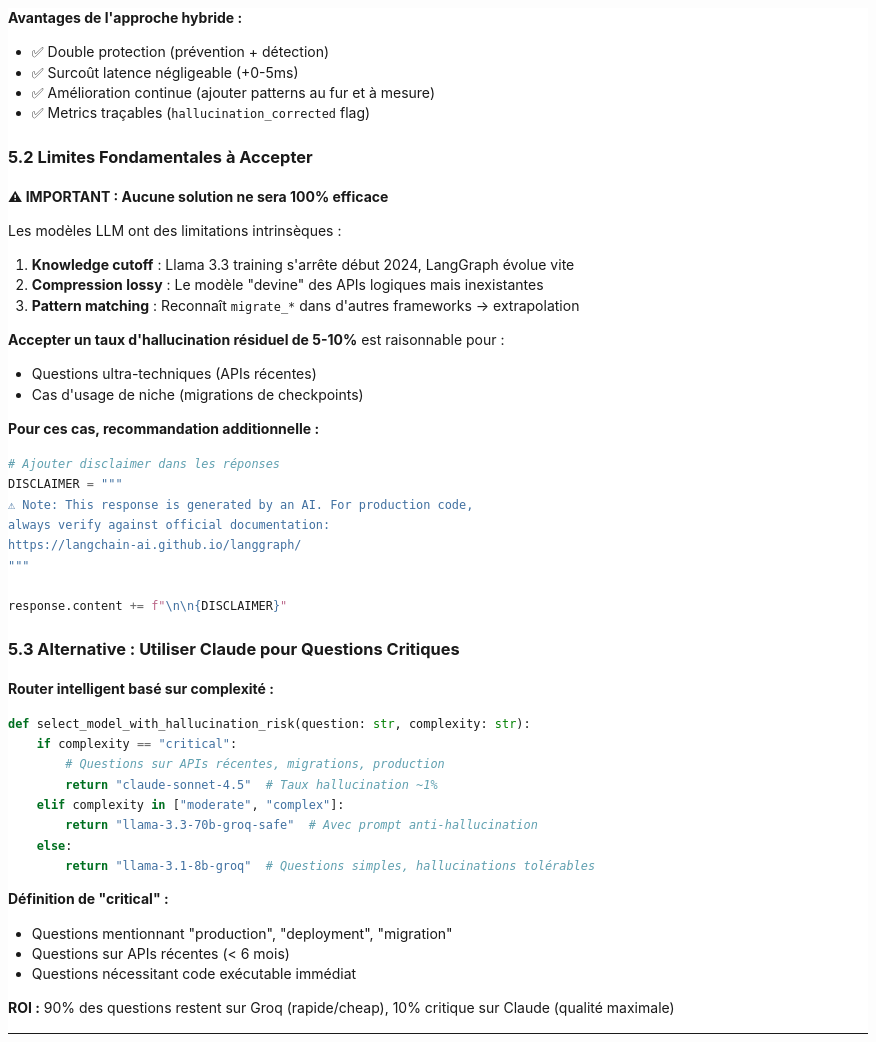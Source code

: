 **Avantages de l'approche hybride :**
- ✅ Double protection (prévention + détection)
- ✅ Surcoût latence négligeable (+0-5ms)
- ✅ Amélioration continue (ajouter patterns au fur et à mesure)
- ✅ Metrics traçables (`hallucination_corrected` flag)

### 5.2 Limites Fondamentales à Accepter

**⚠️ IMPORTANT : Aucune solution ne sera 100% efficace**

Les modèles LLM ont des limitations intrinsèques :

1. **Knowledge cutoff** : Llama 3.3 training s'arrête début 2024, LangGraph évolue vite
2. **Compression lossy** : Le modèle "devine" des APIs logiques mais inexistantes
3. **Pattern matching** : Reconnaît `migrate_*` dans d'autres frameworks → extrapolation

**Accepter un taux d'hallucination résiduel de 5-10%** est raisonnable pour :
- Questions ultra-techniques (APIs récentes)
- Cas d'usage de niche (migrations de checkpoints)

**Pour ces cas, recommandation additionnelle :**

```python
# Ajouter disclaimer dans les réponses
DISCLAIMER = """
⚠️ Note: This response is generated by an AI. For production code,
always verify against official documentation:
https://langchain-ai.github.io/langgraph/
"""

response.content += f"\n\n{DISCLAIMER}"
```

### 5.3 Alternative : Utiliser Claude pour Questions Critiques

**Router intelligent basé sur complexité :**

```python
def select_model_with_hallucination_risk(question: str, complexity: str):
    if complexity == "critical":
        # Questions sur APIs récentes, migrations, production
        return "claude-sonnet-4.5"  # Taux hallucination ~1%
    elif complexity in ["moderate", "complex"]:
        return "llama-3.3-70b-groq-safe"  # Avec prompt anti-hallucination
    else:
        return "llama-3.1-8b-groq"  # Questions simples, hallucinations tolérables
```

**Définition de "critical" :**
- Questions mentionnant "production", "deployment", "migration"
- Questions sur APIs récentes (< 6 mois)
- Questions nécessitant code exécutable immédiat

**ROI :** 90% des questions restent sur Groq (rapide/cheap), 10% critique sur Claude (qualité maximale)

---